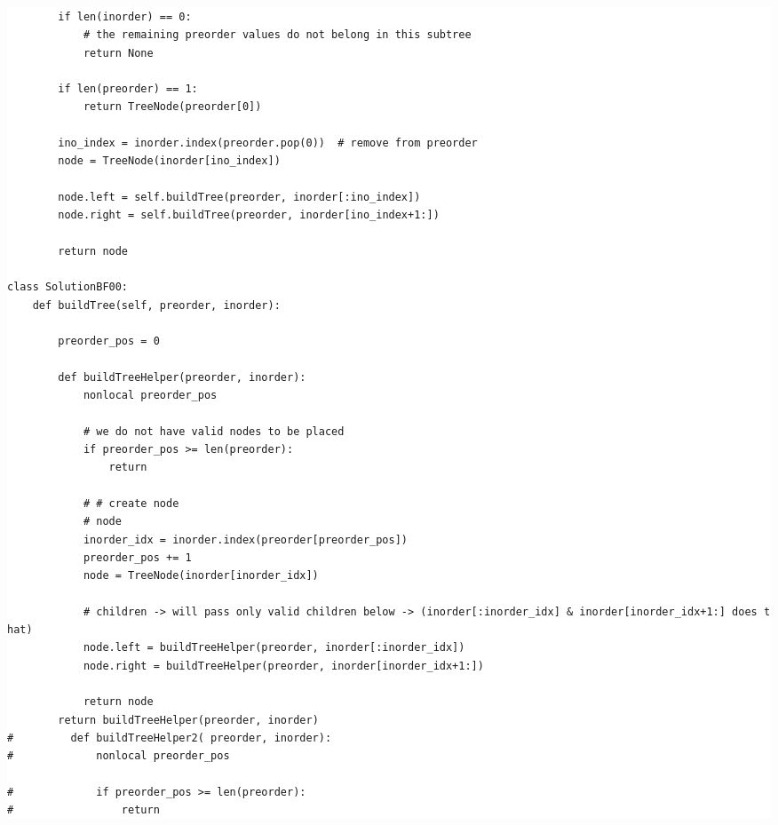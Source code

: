             if len(inorder) == 0:
                # the remaining preorder values do not belong in this subtree
                return None
    
            if len(preorder) == 1:
                return TreeNode(preorder[0])
    
            ino_index = inorder.index(preorder.pop(0))  # remove from preorder
            node = TreeNode(inorder[ino_index])
    
            node.left = self.buildTree(preorder, inorder[:ino_index])
            node.right = self.buildTree(preorder, inorder[ino_index+1:])
    
            return node
    
    class SolutionBF00:
        def buildTree(self, preorder, inorder):
    
            preorder_pos = 0
    
            def buildTreeHelper(preorder, inorder):
                nonlocal preorder_pos
    
                # we do not have valid nodes to be placed
                if preorder_pos >= len(preorder):
                    return
    
                # # create node
                # node
                inorder_idx = inorder.index(preorder[preorder_pos])
                preorder_pos += 1
                node = TreeNode(inorder[inorder_idx])
    
                # children -> will pass only valid children below -> (inorder[:inorder_idx] & inorder[inorder_idx+1:] does that)
                node.left = buildTreeHelper(preorder, inorder[:inorder_idx])
                node.right = buildTreeHelper(preorder, inorder[inorder_idx+1:])
    
                return node
            return buildTreeHelper(preorder, inorder)
    #         def buildTreeHelper2( preorder, inorder):
    #             nonlocal preorder_pos
    
    #             if preorder_pos >= len(preorder):
    #                 return
    